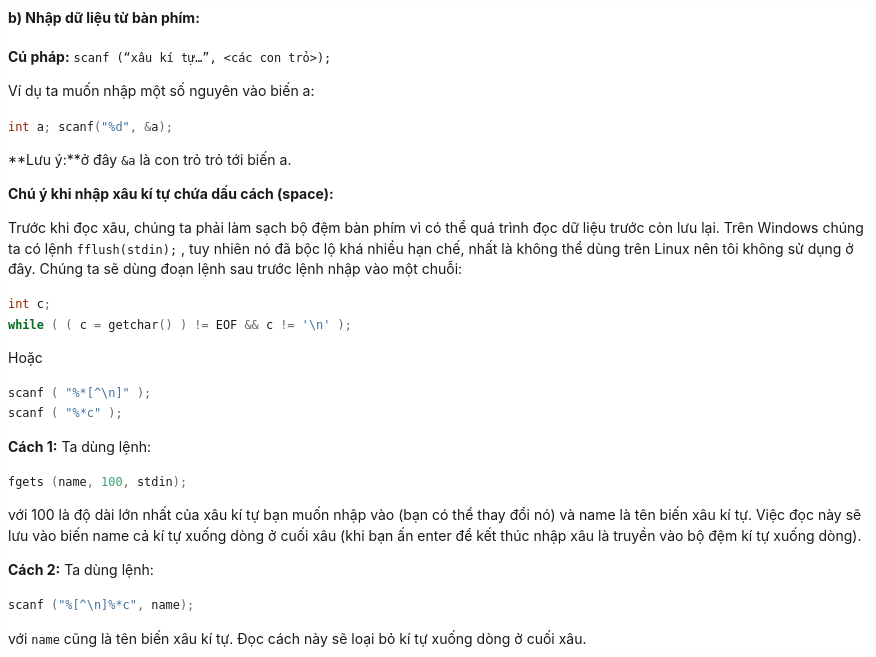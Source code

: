 
#### b) Nhập dữ liệu từ bàn phím:

**Cú pháp:** `scanf (“xâu kí tự…”, <các con trỏ>);`

Ví dụ ta muốn nhập một số nguyên vào biến a:

~~~c
int a; scanf("%d", &a);
~~~

**Lưu ý:**ở đây `&a` là con trỏ trỏ tới biến a.

**Chú ý khi nhập xâu kí tự chứa dấu cách (space):**

Trước khi đọc xâu, chúng ta phải làm sạch bộ đệm bàn phím vì có thể quá trình đọc dữ liệu trước còn lưu lại. Trên Windows chúng ta có lệnh `fflush(stdin);` , tuy nhiên nó đã bộc lộ khá nhiều hạn chế, nhất là không thể dùng trên Linux nên tôi không sử dụng ở đây. Chúng ta sẽ dùng đoạn lệnh sau trước lệnh nhập vào một chuỗi:

~~~c
int c;
while ( ( c = getchar() ) != EOF && c != '\n' );
~~~

Hoặc

~~~c
scanf ( "%*[^\n]" );
scanf ( "%*c" );
~~~

**Cách 1:** Ta dùng lệnh:

~~~c
fgets (name, 100, stdin);
~~~

với 100 là độ dài lớn nhất của xâu kí tự bạn muốn nhập vào (bạn có thể thay đổi nó) và name là tên biến xâu kí tự. Việc đọc này sẽ lưu vào biến name cả kí tự xuống dòng ở cuối xâu (khi bạn ấn enter để kết thúc nhập xâu là truyền vào bộ đệm kí tự xuống dòng).

**Cách 2:** Ta dùng lệnh:

~~~c
scanf ("%[^\n]%*c", name);
~~~

với `name` cũng là tên biến xâu kí tự. Đọc cách này sẽ loại bỏ kí tự xuống dòng ở cuối xâu.
